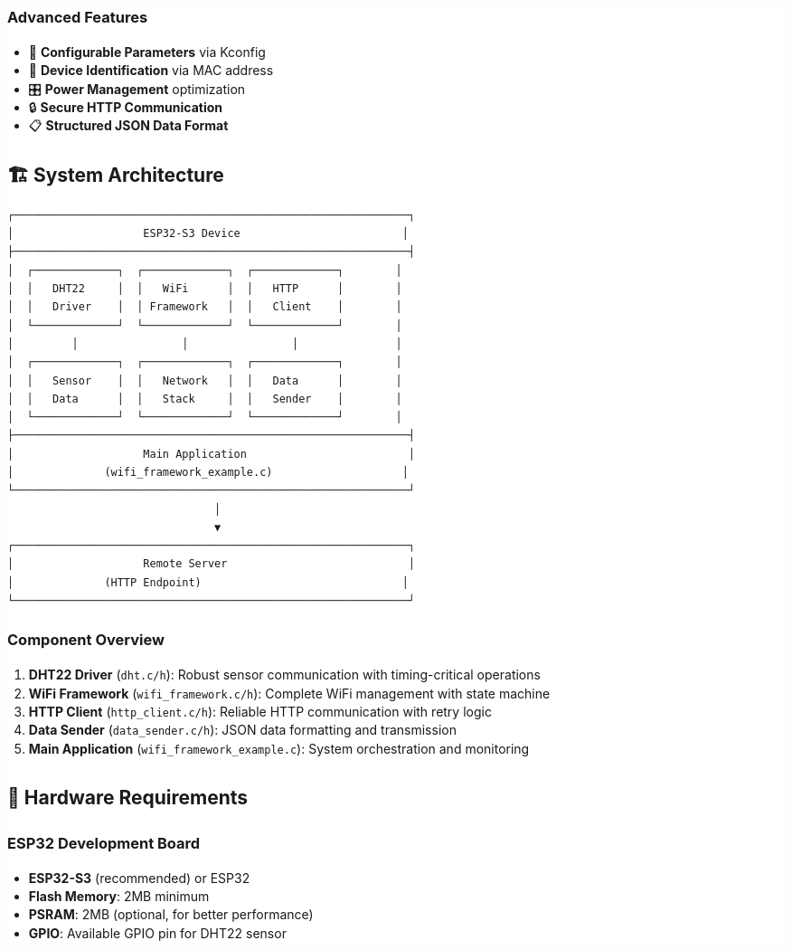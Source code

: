 ### Advanced Features
- 🔧 **Configurable Parameters** via Kconfig
- 📱 **Device Identification** via MAC address
- 🎛️ **Power Management** optimization
- 🔒 **Secure HTTP Communication**
- 📋 **Structured JSON Data Format**

## 🏗️ System Architecture

```
┌─────────────────────────────────────────────────────────────┐
│                    ESP32-S3 Device                         │
├─────────────────────────────────────────────────────────────┤
│  ┌─────────────┐  ┌─────────────┐  ┌─────────────┐        │
│  │   DHT22     │  │   WiFi      │  │   HTTP      │        │
│  │   Driver    │  │ Framework   │  │   Client    │        │
│  └─────────────┘  └─────────────┘  └─────────────┘        │
│         │                │                │               │
│  ┌─────────────┐  ┌─────────────┐  ┌─────────────┐        │
│  │   Sensor    │  │   Network   │  │   Data      │        │
│  │   Data      │  │   Stack     │  │   Sender    │        │
│  └─────────────┘  └─────────────┘  └─────────────┘        │
├─────────────────────────────────────────────────────────────┤
│                    Main Application                         │
│              (wifi_framework_example.c)                    │
└─────────────────────────────────────────────────────────────┘
                                │
                                ▼
┌─────────────────────────────────────────────────────────────┐
│                    Remote Server                            │
│              (HTTP Endpoint)                               │
└─────────────────────────────────────────────────────────────┘
```

### Component Overview

1. **DHT22 Driver** (`dht.c/h`): Robust sensor communication with timing-critical operations
2. **WiFi Framework** (`wifi_framework.c/h`): Complete WiFi management with state machine
3. **HTTP Client** (`http_client.c/h`): Reliable HTTP communication with retry logic
4. **Data Sender** (`data_sender.c/h`): JSON data formatting and transmission
5. **Main Application** (`wifi_framework_example.c`): System orchestration and monitoring

## 🔧 Hardware Requirements

### ESP32 Development Board
- **ESP32-S3** (recommended) or ESP32
- **Flash Memory**: 2MB minimum
- **PSRAM**: 2MB (optional, for better performance)
- **GPIO**: Available GPIO pin for DHT22 sensor
